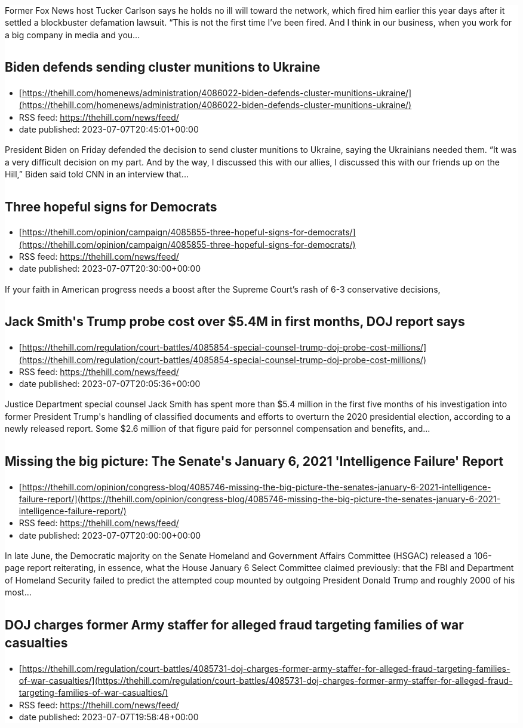 Former Fox News host Tucker Carlson says he holds no ill will toward the network, which fired him earlier this year days after it settled a blockbuster defamation lawsuit. “This is not the first time I’ve been fired. And I think in our business, when you work for a big company in media and you...

## Biden defends sending cluster munitions to Ukraine
 - [https://thehill.com/homenews/administration/4086022-biden-defends-cluster-munitions-ukraine/](https://thehill.com/homenews/administration/4086022-biden-defends-cluster-munitions-ukraine/)
 - RSS feed: https://thehill.com/news/feed/
 - date published: 2023-07-07T20:45:01+00:00

President Biden on Friday defended the decision to send cluster munitions to Ukraine, saying the Ukrainians needed them. “It was a very difficult decision on my part. And by the way, I discussed this with our allies, I discussed this with our friends up on the Hill,” Biden said told CNN in an interview that...

## Three hopeful signs for Democrats
 - [https://thehill.com/opinion/campaign/4085855-three-hopeful-signs-for-democrats/](https://thehill.com/opinion/campaign/4085855-three-hopeful-signs-for-democrats/)
 - RSS feed: https://thehill.com/news/feed/
 - date published: 2023-07-07T20:30:00+00:00

If your faith in American progress needs a boost after the Supreme Court’s rash of 6-3 conservative decisions,

## Jack Smith's Trump probe cost over $5.4M in first months, DOJ report says
 - [https://thehill.com/regulation/court-battles/4085854-special-counsel-trump-doj-probe-cost-millions/](https://thehill.com/regulation/court-battles/4085854-special-counsel-trump-doj-probe-cost-millions/)
 - RSS feed: https://thehill.com/news/feed/
 - date published: 2023-07-07T20:05:36+00:00

Justice Department special counsel Jack Smith has spent more than $5.4 million in the first five months of his investigation into former President Trump's handling of classified documents and efforts to overturn the 2020 presidential election, according to a newly released report. Some $2.6 million of that figure paid for personnel compensation and benefits, and...

## Missing the big picture: The Senate's January 6, 2021 'Intelligence Failure' Report
 - [https://thehill.com/opinion/congress-blog/4085746-missing-the-big-picture-the-senates-january-6-2021-intelligence-failure-report/](https://thehill.com/opinion/congress-blog/4085746-missing-the-big-picture-the-senates-january-6-2021-intelligence-failure-report/)
 - RSS feed: https://thehill.com/news/feed/
 - date published: 2023-07-07T20:00:00+00:00

In late June, the Democratic majority on the Senate Homeland and Government Affairs Committee (HSGAC) released a 106-page report reiterating, in essence, what the House January 6 Select Committee claimed previously: that the FBI and Department of Homeland Security failed to predict the attempted coup mounted by outgoing President Donald Trump and roughly 2000 of his most...

## DOJ charges former Army staffer for alleged fraud targeting families of war casualties
 - [https://thehill.com/regulation/court-battles/4085731-doj-charges-former-army-staffer-for-alleged-fraud-targeting-families-of-war-casualties/](https://thehill.com/regulation/court-battles/4085731-doj-charges-former-army-staffer-for-alleged-fraud-targeting-families-of-war-casualties/)
 - RSS feed: https://thehill.com/news/feed/
 - date published: 2023-07-07T19:58:48+00:00
